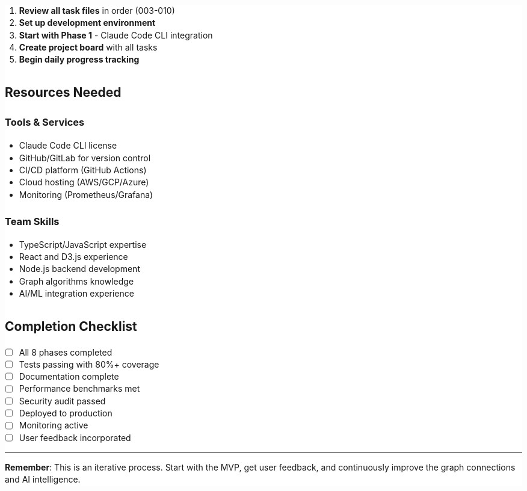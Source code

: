 1. **Review all task files** in order (003-010)
2. **Set up development environment**
3. **Start with Phase 1** - Claude Code CLI integration
4. **Create project board** with all tasks
5. **Begin daily progress tracking**

## Resources Needed

### Tools & Services
- Claude Code CLI license
- GitHub/GitLab for version control
- CI/CD platform (GitHub Actions)
- Cloud hosting (AWS/GCP/Azure)
- Monitoring (Prometheus/Grafana)

### Team Skills
- TypeScript/JavaScript expertise
- React and D3.js experience
- Node.js backend development
- Graph algorithms knowledge
- AI/ML integration experience

## Completion Checklist

- [ ] All 8 phases completed
- [ ] Tests passing with 80%+ coverage
- [ ] Documentation complete
- [ ] Performance benchmarks met
- [ ] Security audit passed
- [ ] Deployed to production
- [ ] Monitoring active
- [ ] User feedback incorporated

---

**Remember**: This is an iterative process. Start with the MVP, get user feedback, and continuously improve the graph connections and AI intelligence.